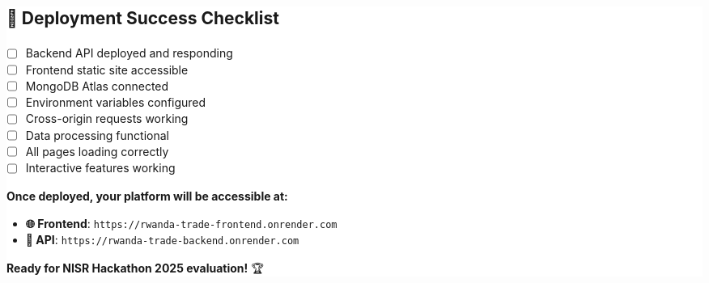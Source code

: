 
## 🎉 Deployment Success Checklist

- [ ] Backend API deployed and responding
- [ ] Frontend static site accessible
- [ ] MongoDB Atlas connected
- [ ] Environment variables configured
- [ ] Cross-origin requests working
- [ ] Data processing functional
- [ ] All pages loading correctly
- [ ] Interactive features working

**Once deployed, your platform will be accessible at:**
- **🌐 Frontend**: `https://rwanda-trade-frontend.onrender.com`
- **🔌 API**: `https://rwanda-trade-backend.onrender.com`

**Ready for NISR Hackathon 2025 evaluation!** 🏆
